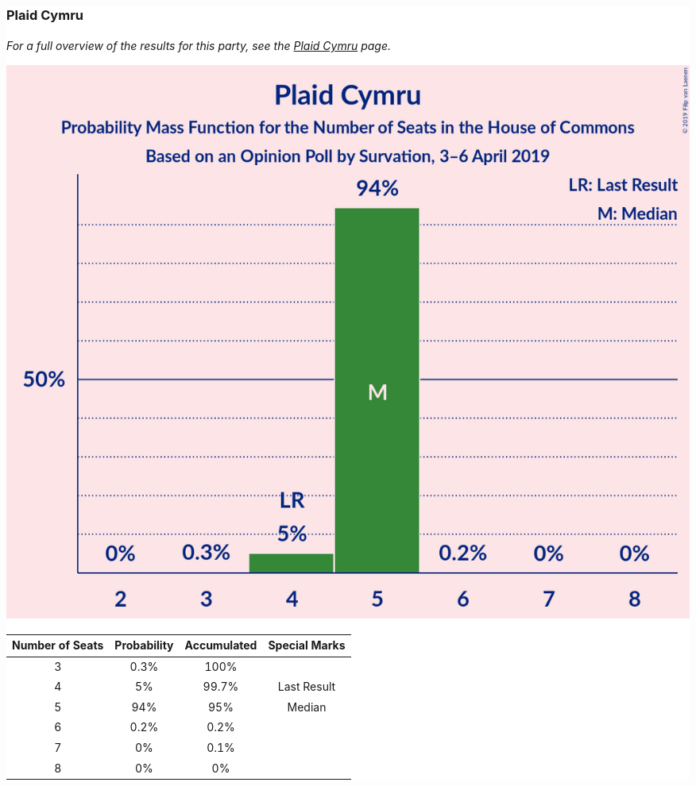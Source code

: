 ### Plaid Cymru

*For a full overview of the results for this party, see the [Plaid Cymru](party-plaidcymru.html) page.*

![Graph with seats probability mass function not yet produced](2019-04-06-Survation-seats-pmf-plaidcymru.png "Seats Probability Mass Function")

| Number of Seats | Probability | Accumulated | Special Marks |
|:---------------:|:-----------:|:-----------:|:-------------:|
| 3 | 0.3% | 100% |  |
| 4 | 5% | 99.7% | Last Result |
| 5 | 94% | 95% | Median |
| 6 | 0.2% | 0.2% |  |
| 7 | 0% | 0.1% |  |
| 8 | 0% | 0% |  |
